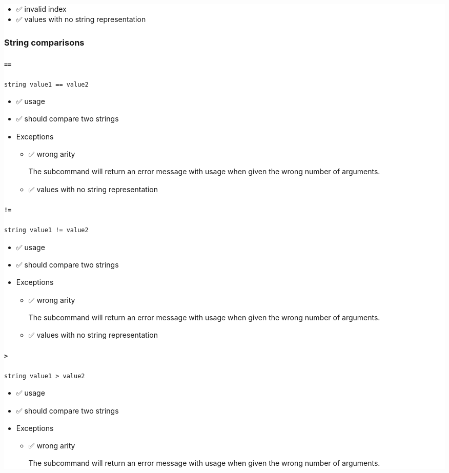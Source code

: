   - ✅ invalid index
  - ✅ values with no string representation

### <a id="string-subcommands-string-comparisons"></a>String comparisons


#### <a id="string-subcommands-string-comparisons-"></a>`==`

```lna
string value1 == value2
```

- ✅ usage
- ✅ should compare two strings

- Exceptions

  - ✅ wrong arity

    The subcommand will return an error message with usage when
    given the wrong number of arguments.

  - ✅ values with no string representation

#### <a id="string-subcommands-string-comparisons-"></a>`!=`

```lna
string value1 != value2
```

- ✅ usage
- ✅ should compare two strings

- Exceptions

  - ✅ wrong arity

    The subcommand will return an error message with usage when
    given the wrong number of arguments.

  - ✅ values with no string representation

#### <a id="string-subcommands-string-comparisons-"></a>`>`

```lna
string value1 > value2
```

- ✅ usage
- ✅ should compare two strings

- Exceptions

  - ✅ wrong arity

    The subcommand will return an error message with usage when
    given the wrong number of arguments.
